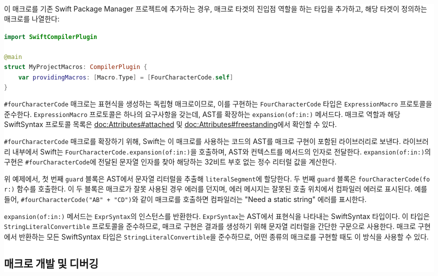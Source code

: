 이 매크로를 기존 Swift Package Manager 프로젝트에 추가하는 경우,
매크로 타겟의 진입점 역할을 하는 타입을 추가하고,
해당 타겟이 정의하는 매크로를 나열한다:

```swift
import SwiftCompilerPlugin

@main
struct MyProjectMacros: CompilerPlugin {
    var providingMacros: [Macro.Type] = [FourCharacterCode.self]
}
```

`#fourCharacterCode` 매크로는
표현식을 생성하는 독립형 매크로이므로,
이를 구현하는 `FourCharacterCode` 타입은
`ExpressionMacro` 프로토콜을 준수한다.
`ExpressionMacro` 프로토콜은 하나의 요구사항을 갖는데,
AST를 확장하는 `expansion(of:in:)` 메서드다.
매크로 역할과 해당 SwiftSyntax 프로토콜 목록은
<doc:Attributes#attached> 및 <doc:Attributes#freestanding>에서 확인할 수 있다.

`#fourCharacterCode` 매크로를 확장하기 위해,
Swift는 이 매크로를 사용하는 코드의 AST를
매크로 구현이 포함된 라이브러리로 보낸다.
라이브러리 내부에서 Swift는 `FourCharacterCode.expansion(of:in:)`을 호출하며,
AST와 컨텍스트를 메서드의 인자로 전달한다.
`expansion(of:in:)`의 구현은
`#fourCharacterCode`에 전달된 문자열 인자를 찾아
해당하는 32비트 부호 없는 정수 리터럴 값을 계산한다.

위 예제에서,
첫 번째 `guard` 블록은 AST에서 문자열 리터럴을 추출해
`literalSegment`에 할당한다.
두 번째 `guard` 블록은
`fourCharacterCode(for:)` 함수를 호출한다.
이 두 블록은 매크로가 잘못 사용된 경우 에러를 던지며,
에러 메시지는 잘못된 호출 위치에서 컴파일러 에러로 표시된다.
예를 들어,
`#fourCharacterCode("AB" + "CD")`와 같이 매크로를 호출하면
컴파일러는 "Need a static string" 에러를 표시한다.

`expansion(of:in:)` 메서드는 `ExprSyntax`의 인스턴스를 반환한다.
`ExprSyntax`는 AST에서 표현식을 나타내는 SwiftSyntax 타입이다.
이 타입은 `StringLiteralConvertible` 프로토콜을 준수하므로,
매크로 구현은 결과를 생성하기 위해 문자열 리터럴을 간단한 구문으로 사용한다.
매크로 구현에서 반환하는 모든 SwiftSyntax 타입은
`StringLiteralConvertible`을 준수하므로,
어떤 종류의 매크로를 구현할 때도 이 방식을 사용할 수 있다.






## 매크로 개발 및 디버깅


[`function()`]: https://developer.apple.com/documentation/swift/function()
[`warning(_:)`]: https://developer.apple.com/documentation/swift/warning(_:)
[`OptionSet`]: https://developer.apple.com/documentation/swift/optionset
[`externalMacro(module:type:)`]: https://developer.apple.com/documentation/swift/externalmacro(module:type:)
[SwiftSyntax]: https://github.com/swiftlang/swift-syntax